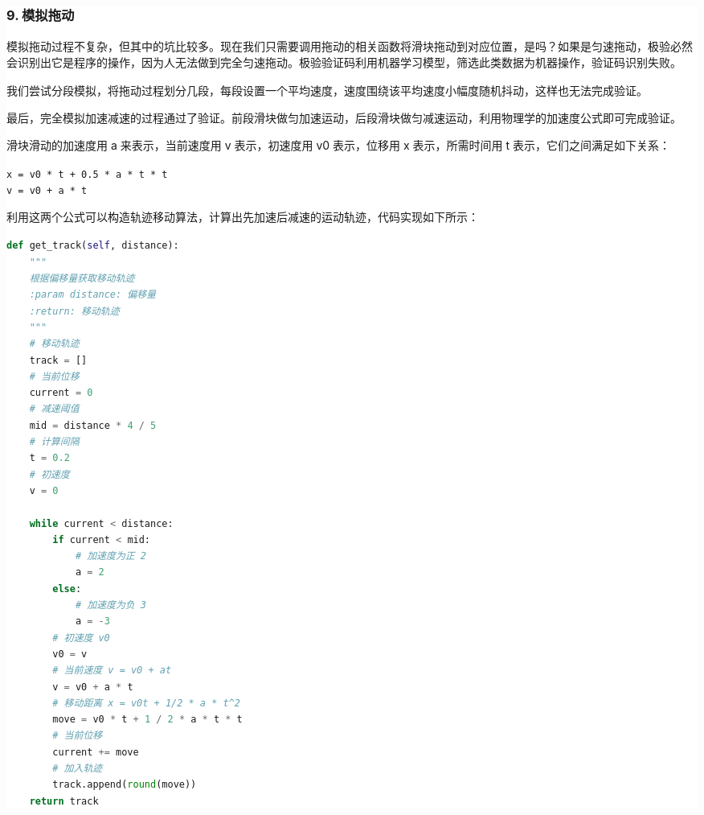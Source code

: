 ### 9. 模拟拖动

模拟拖动过程不复杂，但其中的坑比较多。现在我们只需要调用拖动的相关函数将滑块拖动到对应位置，是吗？如果是匀速拖动，极验必然会识别出它是程序的操作，因为人无法做到完全匀速拖动。极验验证码利用机器学习模型，筛选此类数据为机器操作，验证码识别失败。

我们尝试分段模拟，将拖动过程划分几段，每段设置一个平均速度，速度围绕该平均速度小幅度随机抖动，这样也无法完成验证。

最后，完全模拟加速减速的过程通过了验证。前段滑块做匀加速运动，后段滑块做匀减速运动，利用物理学的加速度公式即可完成验证。

滑块滑动的加速度用 a 来表示，当前速度用 v 表示，初速度用 v0 表示，位移用 x 表示，所需时间用 t 表示，它们之间满足如下关系：

```
x = v0 * t + 0.5 * a * t * t 
v = v0 + a * t
```
利用这两个公式可以构造轨迹移动算法，计算出先加速后减速的运动轨迹，代码实现如下所示：
```python
def get_track(self, distance):
    """
    根据偏移量获取移动轨迹
    :param distance: 偏移量
    :return: 移动轨迹
    """
    # 移动轨迹
    track = []
    # 当前位移
    current = 0
    # 减速阈值
    mid = distance * 4 / 5
    # 计算间隔
    t = 0.2
    # 初速度
    v = 0
    
    while current < distance:
        if current < mid:
            # 加速度为正 2
            a = 2
        else:
            # 加速度为负 3
            a = -3
        # 初速度 v0
        v0 = v
        # 当前速度 v = v0 + at
        v = v0 + a * t
        # 移动距离 x = v0t + 1/2 * a * t^2
        move = v0 * t + 1 / 2 * a * t * t
        # 当前位移
        current += move
        # 加入轨迹
        track.append(round(move))
    return track
```
